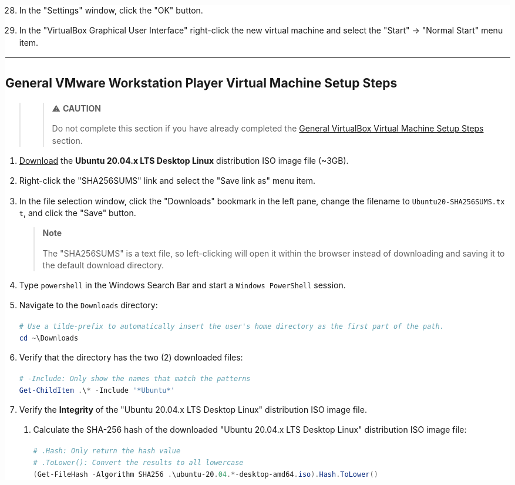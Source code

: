 28. In the "Settings" window, click the "OK" button.

29. In the "VirtualBox Graphical User Interface" right-click the new virtual machine and select the "Start" -> "Normal Start" menu item.

------------------------------------

General VMware Workstation Player Virtual Machine Setup Steps
------------------------------------------------------------------------

>> :warning: **CAUTION**
>>
>> Do not complete this section if you have already completed the [General VirtualBox Virtual Machine Setup Steps](#general-virtualbox-hypervisor-and-virtual-machine-setup-steps) section.

01. [Download][Ubuntu-Downloads-20.04] the __Ubuntu 20.04.x LTS Desktop Linux__ distribution ISO image file (~3GB).

02. Right-click the "SHA256SUMS" link and select the "Save link as" menu item.

03. In the file selection window, click the "Downloads" bookmark in the left pane, change the filename to `Ubuntu20-SHA256SUMS.txt`, and click the "Save" button.

    > __Note__
    >
    > The "SHA256SUMS" is a text file, so left-clicking will open it within the browser instead of downloading and saving it to the default download directory.

04. Type `powershell` in the Windows Search Bar and start a `Windows PowerShell` session.

05. Navigate to the `Downloads` directory:

    ```powershell
    # Use a tilde-prefix to automatically insert the user's home directory as the first part of the path.
    cd ~\Downloads
    ```

06. Verify that the directory has the two (2) downloaded files:

    ```powershell
    # -Include: Only show the names that match the patterns
    Get-ChildItem .\* -Include '*Ubuntu*'
    ```

07. Verify the __Integrity__ of the "Ubuntu 20.04.x LTS Desktop Linux" distribution ISO image file.

    01. Calculate the SHA-256 hash of the downloaded "Ubuntu 20.04.x LTS Desktop Linux" distribution ISO image file:

        ```powershell
        # .Hash: Only return the hash value
        # .ToLower(): Convert the results to all lowercase
        (Get-FileHash -Algorithm SHA256 .\ubuntu-20.04.*-desktop-amd64.iso).Hash.ToLower()
        ```


[cc-by-nc-sa]: http://creativecommons.org/licenses/by-nc-sa/4.0/
[cc-by-nc-sa-image]: https://licensebuttons.net/l/by-nc-sa/4.0/88x31.png
[cc-by-nc-sa-shield]: https://img.shields.io/badge/License-CC%20BY--NC--SA%204.0-lightgrey.svg
[VB-Homepage]: <https://www.virtualbox.org/> "VirtualBox Homepage"
[VB-Downloads]: <https://www.virtualbox.org/wiki/Downloads> "VirtualBox Download Webpage"
[VB-Manual]: <https://www.virtualbox.org/manual/> "VirtualBox Online Manual"
[VB-HostOS]: <https://www.virtualbox.org/manual/ch01.html#hostossupport> "VirtualBox Supported Host Operating Systems"
[VWP-Homepage]: <https://www.vmware.com/products/workstation-player.html> "VMware Workstation Player Homepage"
[VWP-Downloads]: <https://www.vmware.com/go/downloadplayer> "VMware Workstation Player Download Webpage"
[VWP-Manual]: <https://www.vmware.com/support/pubs/player_pubs.html> "VMware Workstation Player Online Manual"
[VWP-HostOS]: <https://kb.vmware.com/s/article/80807> "Supported host operating systems for Workstation Pro 16.x and Workstation Player 16.x (80807)"
[Ubuntu-Homepage]: <https://ubuntu.com/> "Canonical Ubuntu Homepage"
[Ubuntu-Downloads]: <https://ubuntu.com/download> "Canonical Ubuntu Download Webpage"
[Ubuntu-Downloads-20.04]: <https://releases.ubuntu.com/20.04/> "Canonical Ubuntu 20.04.x Download Webpage"
[Debian-Homepage]: <https://www.debian.org/> "Debian Linux Homepage"
[Debian-Downloads]: <https://www.debian.org/download> "Debian Linux Download Webpage"
[Windows10-Support]: <https://support.microsoft.com/en-us/windows?ui=en-US&rs=en-US&ad=US#WindowsVersion=Windows_10> "Microsoft Windows 10 Support Webpage"
[Windows10-EvalDownloads]: <https://www.microsoft.com/en-us/evalcenter/evaluate-windows-10-enterprise> "Microsoft Windows 10 Evaluation Downloads Webpage"
[CP-Homepage]: <https://www.uscyberpatriot.org/> "CyberPatriot Homepage"
[CX-Homepage]: <https://public.cyber.mil/> "DoD Cyber Exchange Homepage (Public)"
[CX-STIGs]: <https://public.cyber.mil/stigs/> "DoD Security Technical Implementation Guides (STIGs) Webpage [Public]"